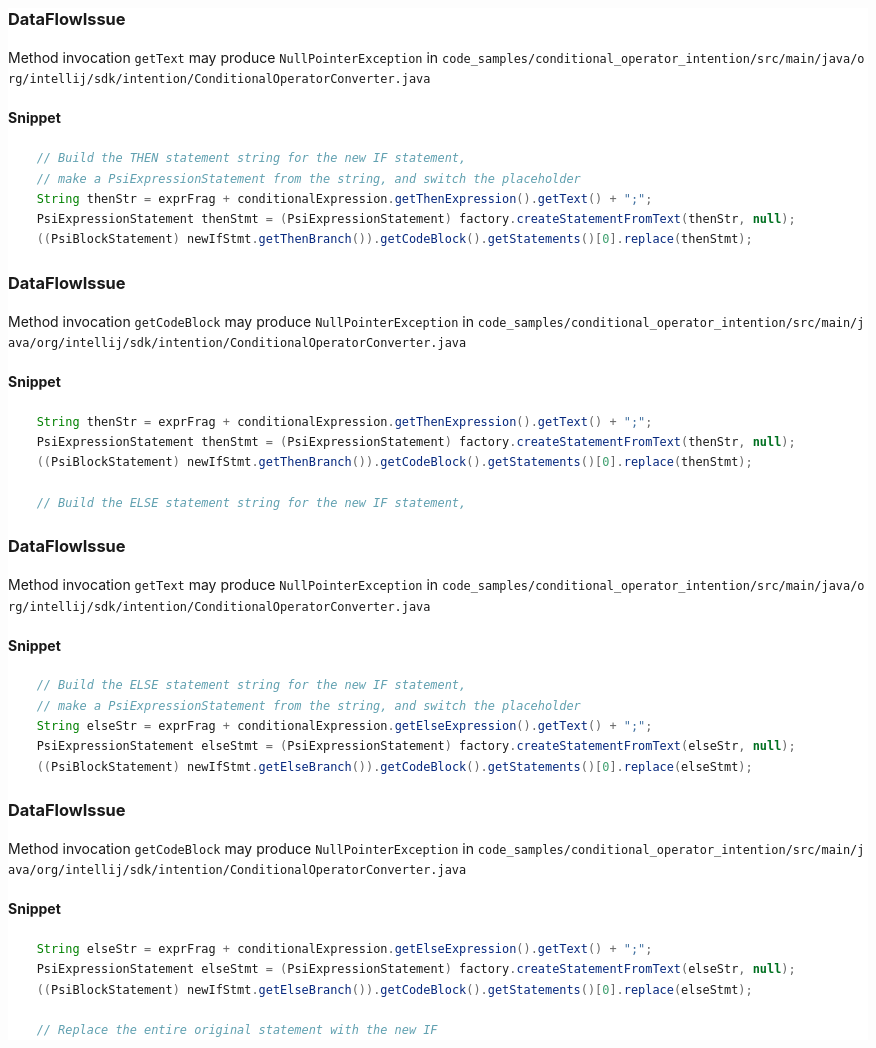 ### DataFlowIssue
Method invocation `getText` may produce `NullPointerException`
in `code_samples/conditional_operator_intention/src/main/java/org/intellij/sdk/intention/ConditionalOperatorConverter.java`
#### Snippet
```java
    // Build the THEN statement string for the new IF statement,
    // make a PsiExpressionStatement from the string, and switch the placeholder
    String thenStr = exprFrag + conditionalExpression.getThenExpression().getText() + ";";
    PsiExpressionStatement thenStmt = (PsiExpressionStatement) factory.createStatementFromText(thenStr, null);
    ((PsiBlockStatement) newIfStmt.getThenBranch()).getCodeBlock().getStatements()[0].replace(thenStmt);
```

### DataFlowIssue
Method invocation `getCodeBlock` may produce `NullPointerException`
in `code_samples/conditional_operator_intention/src/main/java/org/intellij/sdk/intention/ConditionalOperatorConverter.java`
#### Snippet
```java
    String thenStr = exprFrag + conditionalExpression.getThenExpression().getText() + ";";
    PsiExpressionStatement thenStmt = (PsiExpressionStatement) factory.createStatementFromText(thenStr, null);
    ((PsiBlockStatement) newIfStmt.getThenBranch()).getCodeBlock().getStatements()[0].replace(thenStmt);

    // Build the ELSE statement string for the new IF statement,
```

### DataFlowIssue
Method invocation `getText` may produce `NullPointerException`
in `code_samples/conditional_operator_intention/src/main/java/org/intellij/sdk/intention/ConditionalOperatorConverter.java`
#### Snippet
```java
    // Build the ELSE statement string for the new IF statement,
    // make a PsiExpressionStatement from the string, and switch the placeholder
    String elseStr = exprFrag + conditionalExpression.getElseExpression().getText() + ";";
    PsiExpressionStatement elseStmt = (PsiExpressionStatement) factory.createStatementFromText(elseStr, null);
    ((PsiBlockStatement) newIfStmt.getElseBranch()).getCodeBlock().getStatements()[0].replace(elseStmt);
```

### DataFlowIssue
Method invocation `getCodeBlock` may produce `NullPointerException`
in `code_samples/conditional_operator_intention/src/main/java/org/intellij/sdk/intention/ConditionalOperatorConverter.java`
#### Snippet
```java
    String elseStr = exprFrag + conditionalExpression.getElseExpression().getText() + ";";
    PsiExpressionStatement elseStmt = (PsiExpressionStatement) factory.createStatementFromText(elseStr, null);
    ((PsiBlockStatement) newIfStmt.getElseBranch()).getCodeBlock().getStatements()[0].replace(elseStmt);

    // Replace the entire original statement with the new IF
```
